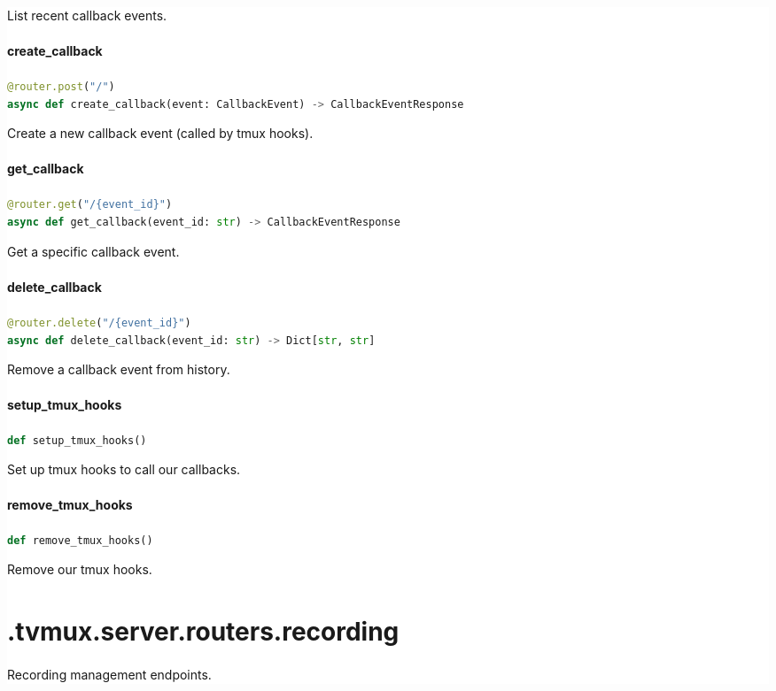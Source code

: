 List recent callback events.

<a id=".tvmux.server.routers.callback.create_callback"></a>

#### create\_callback

```python
@router.post("/")
async def create_callback(event: CallbackEvent) -> CallbackEventResponse
```

Create a new callback event (called by tmux hooks).

<a id=".tvmux.server.routers.callback.get_callback"></a>

#### get\_callback

```python
@router.get("/{event_id}")
async def get_callback(event_id: str) -> CallbackEventResponse
```

Get a specific callback event.

<a id=".tvmux.server.routers.callback.delete_callback"></a>

#### delete\_callback

```python
@router.delete("/{event_id}")
async def delete_callback(event_id: str) -> Dict[str, str]
```

Remove a callback event from history.

<a id=".tvmux.server.routers.callback.setup_tmux_hooks"></a>

#### setup\_tmux\_hooks

```python
def setup_tmux_hooks()
```

Set up tmux hooks to call our callbacks.

<a id=".tvmux.server.routers.callback.remove_tmux_hooks"></a>

#### remove\_tmux\_hooks

```python
def remove_tmux_hooks()
```

Remove our tmux hooks.

<a id=".tvmux.server.routers.recording"></a>

# .tvmux.server.routers.recording

Recording management endpoints.
